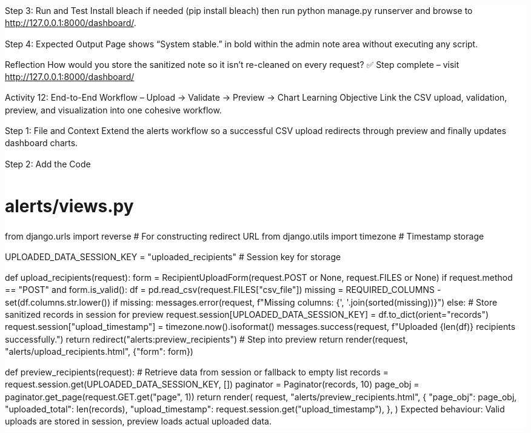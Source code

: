 Step 3: Run and Test
Install bleach if needed (pip install bleach) then run python manage.py runserver and browse to http://127.0.0.1:8000/dashboard/.

Step 4: Expected Output
Page shows “System stable.” in bold within the admin note area without executing any script.

Reflection
How would you store the sanitized note so it isn’t re-cleaned on every request?
✅ Step complete – visit http://127.0.0.1:8000/dashboard/


Activity 12: End-to-End Workflow – Upload → Validate → Preview → Chart
Learning Objective
Link the CSV upload, validation, preview, and visualization into one cohesive workflow.

Step 1: File and Context
Extend the alerts workflow so a successful CSV upload redirects through preview and finally updates dashboard charts.

Step 2: Add the Code
# alerts/views.py
from django.urls import reverse  # For constructing redirect URL
from django.utils import timezone  # Timestamp storage

UPLOADED_DATA_SESSION_KEY = "uploaded_recipients"  # Session key for storage

def upload_recipients(request):
    form = RecipientUploadForm(request.POST or None, request.FILES or None)
    if request.method == "POST" and form.is_valid():
        df = pd.read_csv(request.FILES["csv_file"])
        missing = REQUIRED_COLUMNS - set(df.columns.str.lower())
        if missing:
            messages.error(request, f"Missing columns: {', '.join(sorted(missing))}")
        else:
            # Store sanitized records in session for preview
            request.session[UPLOADED_DATA_SESSION_KEY] = df.to_dict(orient="records")
            request.session["upload_timestamp"] = timezone.now().isoformat()
            messages.success(request, f"Uploaded {len(df)} recipients successfully.")
            return redirect("alerts:preview_recipients")  # Step into preview
    return render(request, "alerts/upload_recipients.html", {"form": form})

def preview_recipients(request):
    # Retrieve data from session or fallback to empty list
    records = request.session.get(UPLOADED_DATA_SESSION_KEY, [])
    paginator = Paginator(records, 10)
    page_obj = paginator.get_page(request.GET.get("page", 1))
    return render(
        request,
        "alerts/preview_recipients.html",
        {
            "page_obj": page_obj,
            "uploaded_total": len(records),
            "upload_timestamp": request.session.get("upload_timestamp"),
        },
    )
Expected behaviour: Valid uploads are stored in session, preview loads actual uploaded data.
